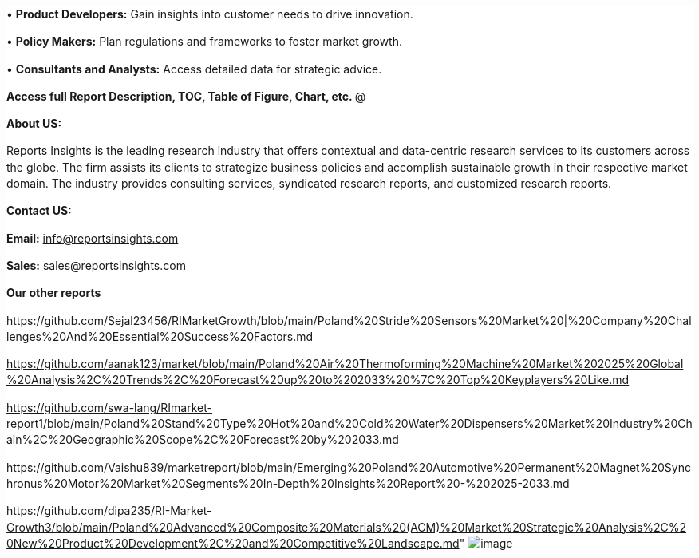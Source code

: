 • <strong>Product Developers:</strong> Gain insights into customer needs to drive innovation.

• <strong>Policy Makers:</strong> Plan regulations and frameworks to foster market growth.

• <strong>Consultants and Analysts:</strong> Access detailed data for strategic advice.
</ul>
<strong>Access full Report Description, TOC, Table of Figure, Chart, etc. </strong>@  <a href= style=color:#0000ff;></a></font>

<strong><strong>About US</strong>:</strong>

Reports Insights is the leading research industry that offers contextual and data-centric research services to its customers across the globe. The firm assists its clients to strategize business policies and accomplish sustainable growth in their respective market domain. The industry provides consulting services, syndicated research reports, and customized research reports.

<strong>Contact US:</strong>

<p class=""""><b>Email:</b> <a href=mailto:info@reportsinsights.com>info@reportsinsights.com</a></p>
<p class=""""><b>Sales:</b> <a href=mailto:sales@reportsinsights.com>sales@reportsinsights.com</a></p>

<strong>Our other reports</strong>

<a href=https://github.com/Sejal23456/RIMarketGrowth/blob/main/Poland%20Stride%20Sensors%20Market%20|%20Company%20Challenges%20And%20Essential%20Success%20Factors.md>https://github.com/Sejal23456/RIMarketGrowth/blob/main/Poland%20Stride%20Sensors%20Market%20|%20Company%20Challenges%20And%20Essential%20Success%20Factors.md</a>

<a href=https://github.com/aanak123/market/blob/main/Poland%20Air%20Thermoforming%20Machine%20Market%202025%20Global%20Analysis%2C%20Trends%2C%20Forecast%20up%20to%202033%20%7C%20Top%20Keyplayers%20Like.md>https://github.com/aanak123/market/blob/main/Poland%20Air%20Thermoforming%20Machine%20Market%202025%20Global%20Analysis%2C%20Trends%2C%20Forecast%20up%20to%202033%20%7C%20Top%20Keyplayers%20Like.md</a>

<a href=https://github.com/swa-lang/RImarket-report1/blob/main/Poland%20Stand%20Type%20Hot%20and%20Cold%20Water%20Dispensers%20Market%20Industry%20Chain%2C%20Geographic%20Scope%2C%20Forecast%20by%202033.md>https://github.com/swa-lang/RImarket-report1/blob/main/Poland%20Stand%20Type%20Hot%20and%20Cold%20Water%20Dispensers%20Market%20Industry%20Chain%2C%20Geographic%20Scope%2C%20Forecast%20by%202033.md</a>

<a href=https://github.com/Vaishu839/marketreport/blob/main/Emerging%20Poland%20Automotive%20Permanent%20Magnet%20Synchronus%20Motor%20Market%20Segments%20In-Depth%20Insights%20Report%20-%202025-2033.md>https://github.com/Vaishu839/marketreport/blob/main/Emerging%20Poland%20Automotive%20Permanent%20Magnet%20Synchronus%20Motor%20Market%20Segments%20In-Depth%20Insights%20Report%20-%202025-2033.md</a>

<a href=https://github.com/dipa235/RI-Market-Growth3/blob/main/Poland%20Advanced%20Composite%20Materials%20(ACM)%20Market%20Strategic%20Analysis%2C%20New%20Product%20Development%2C%20and%20Competitive%20Landscape.md>https://github.com/dipa235/RI-Market-Growth3/blob/main/Poland%20Advanced%20Composite%20Materials%20(ACM)%20Market%20Strategic%20Analysis%2C%20New%20Product%20Development%2C%20and%20Competitive%20Landscape.md</a>"
![image](https://github.com/user-attachments/assets/00911548-e3de-46a1-ab16-461fa4bff5b5)
